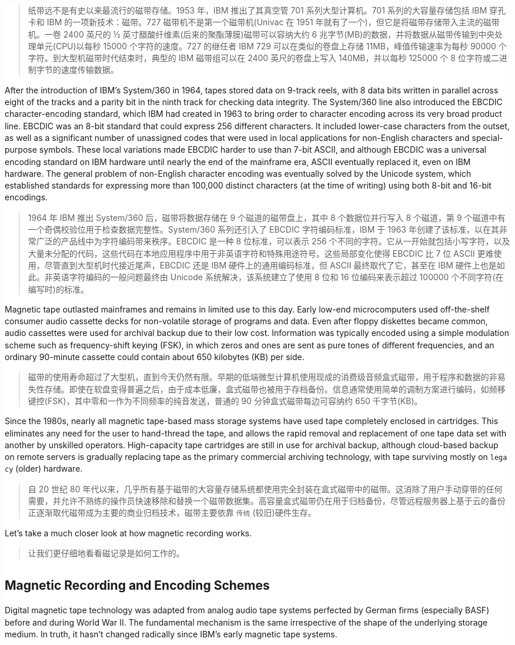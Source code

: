 > 纸带远不是有史以来最流行的磁带存储。1953 年，IBM 推出了其真空管 701 系列大型计算机。701 系列的大容量存储包括 IBM 穿孔卡和 IBM 的一项新技术：磁带。727 磁带机不是第一个磁带机(Univac 在 1951 年就有了一个)，但它是将磁带存储带入主流的磁带机。一卷 2400 英尺的 ½ 英寸醋酸纤维素(后来的聚酯薄膜)磁带可以容纳大约 6 兆字节(MB)的数据，并将数据从磁带传输到中央处理单元(CPU)以每秒 15000 个字符的速度。727 的继任者 IBM 729 可以在类似的卷盘上存储 11MB，峰值传输速率为每秒 90000 个字符。到大型机磁带时代结束时，典型的 IBM 磁带组可以在 2400 英尺的卷盘上写入 140MB，并以每秒 125000 个 8 位字符或二进制字节的速度传输数据。

After the introduction of IBM’s System/360 in 1964, tapes stored data on 9-track reels, with 8 data bits written in parallel across eight of the tracks and a parity bit in the ninth track for checking data integrity. The System/360 line also introduced the EBCDIC character-encoding standard, which IBM had created in 1963 to bring order to character encoding across its very broad product line. EBCDIC was an 8-bit standard that could express 256 different characters. It included lower-case characters from the outset, as well as a significant number of unassigned codes that were used in local applications for non-English characters and special-purpose symbols. These local variations made EBCDIC harder to use than 7-bit ASCII, and although EBCDIC was a universal encoding standard on IBM hardware until nearly the end of the mainframe era, ASCII eventually replaced it, even on IBM hardware. The general problem of non-English character encoding was eventually solved by the Unicode system, which established standards for expressing more than 100,000 distinct characters (at the time of writing) using both 8-bit and 16-bit encodings.

> 1964 年 IBM 推出 System/360 后，磁带将数据存储在 9 个磁道的磁带盘上，其中 8 个数据位并行写入 8 个磁道，第 9 个磁道中有一个奇偶校验位用于检查数据完整性。System/360 系列还引入了 EBCDIC 字符编码标准，IBM 于 1963 年创建了该标准，以在其非常广泛的产品线中为字符编码带来秩序。EBCDIC 是一种 8 位标准，可以表示 256 个不同的字符。它从一开始就包括小写字符，以及大量未分配的代码，这些代码在本地应用程序中用于非英语字符和特殊用途符号。这些局部变化使得 EBCDIC 比 7 位 ASCII 更难使用，尽管直到大型机时代接近尾声，EBCDIC 还是 IBM 硬件上的通用编码标准，但 ASCII 最终取代了它，甚至在 IBM 硬件上也是如此。非英语字符编码的一般问题最终由 Unicode 系统解决，该系统建立了使用 8 位和 16 位编码来表示超过 100000 个不同字符(在编写时)的标准。

Magnetic tape outlasted mainframes and remains in limited use to this day. Early low-end microcomputers used off-the-shelf consumer audio cassette decks for non-volatile storage of programs and data. Even after floppy diskettes became common, audio cassettes were used for archival backup due to their low cost. Information was typically encoded using a simple modulation scheme such as frequency-shift keying (FSK), in which zeros and ones are sent as pure tones of different frequencies, and an ordinary 90-minute cassette could contain about 650 kilobytes (KB) per side.

> 磁带的使用寿命超过了大型机，直到今天仍然有限。早期的低端微型计算机使用现成的消费级音频盒式磁带，用于程序和数据的非易失性存储。即使在软盘变得普遍之后，由于成本低廉，盒式磁带也被用于存档备份。信息通常使用简单的调制方案进行编码，如频移键控(FSK)，其中零和一作为不同频率的纯音发送，普通的 90 分钟盒式磁带每边可容纳约 650 千字节(KB)。

Since the 1980s, nearly all magnetic tape-based mass storage systems have used tape completely enclosed in cartridges. This eliminates any need for the user to hand-thread the tape, and allows the rapid removal and replacement of one tape data set with another by unskilled operators. High-capacity tape cartridges are still in use for archival backup, although cloud-based backup on remote servers is gradually replacing tape as the primary commercial archiving technology, with tape surviving mostly on  `legacy`  (older) hardware.

> 自 20 世纪 80 年代以来，几乎所有基于磁带的大容量存储系统都使用完全封装在盒式磁带中的磁带。这消除了用户手动穿带的任何需要，并允许不熟练的操作员快速移除和替换一个磁带数据集。高容量盒式磁带仍在用于归档备份，尽管远程服务器上基于云的备份正逐渐取代磁带成为主要的商业归档技术，磁带主要依靠 `传统` (较旧)硬件生存。

Let’s take a much closer look at how magnetic recording works.

> 让我们更仔细地看看磁记录是如何工作的。

## Magnetic Recording and Encoding Schemes

Digital magnetic tape technology was adapted from analog audio tape systems perfected by German firms (especially BASF) before and during World War II. The fundamental mechanism is the same irrespective of the shape of the underlying storage medium. In truth, it hasn’t changed radically since IBM’s early magnetic tape systems.
